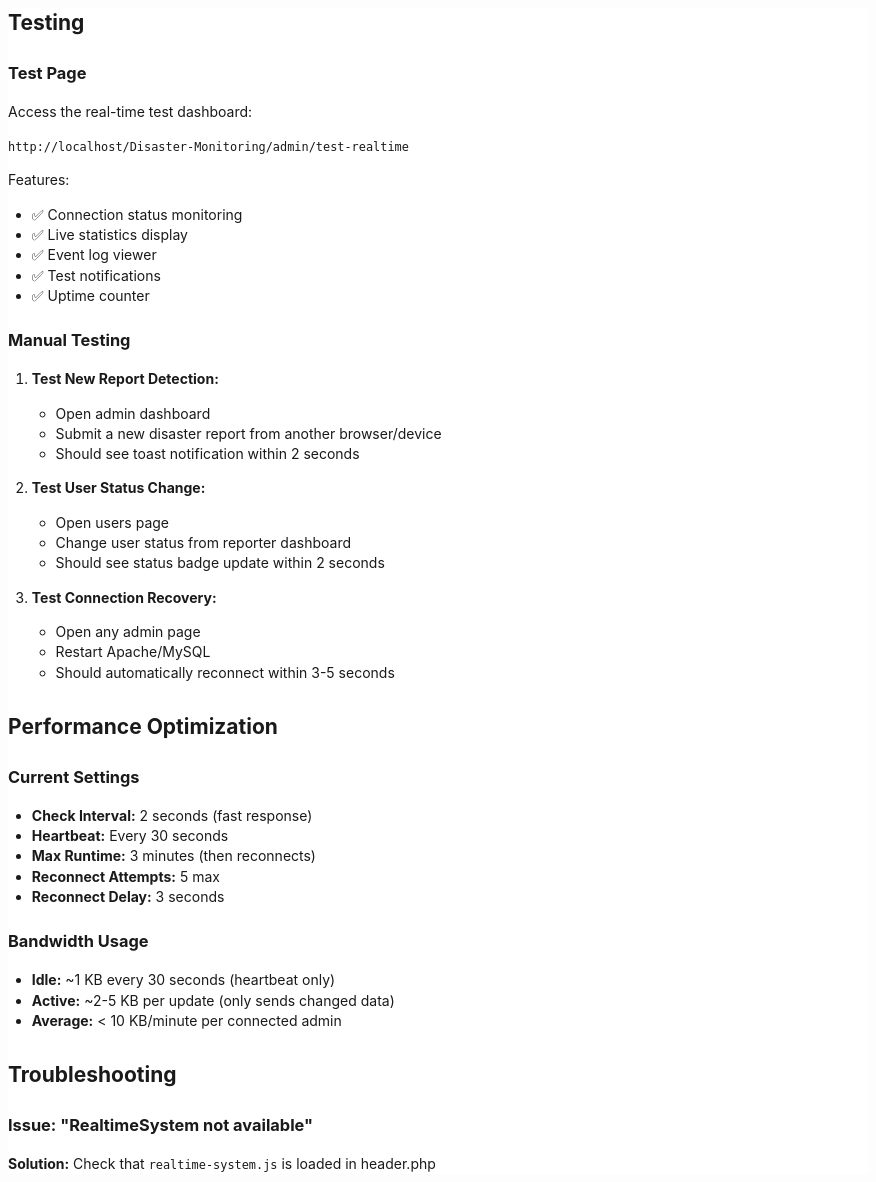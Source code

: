 ## Testing

### Test Page
Access the real-time test dashboard:
```
http://localhost/Disaster-Monitoring/admin/test-realtime
```

Features:
- ✅ Connection status monitoring
- ✅ Live statistics display
- ✅ Event log viewer
- ✅ Test notifications
- ✅ Uptime counter

### Manual Testing

1. **Test New Report Detection:**
   - Open admin dashboard
   - Submit a new disaster report from another browser/device
   - Should see toast notification within 2 seconds

2. **Test User Status Change:**
   - Open users page
   - Change user status from reporter dashboard
   - Should see status badge update within 2 seconds

3. **Test Connection Recovery:**
   - Open any admin page
   - Restart Apache/MySQL
   - Should automatically reconnect within 3-5 seconds

## Performance Optimization

### Current Settings
- **Check Interval:** 2 seconds (fast response)
- **Heartbeat:** Every 30 seconds
- **Max Runtime:** 3 minutes (then reconnects)
- **Reconnect Attempts:** 5 max
- **Reconnect Delay:** 3 seconds

### Bandwidth Usage
- **Idle:** ~1 KB every 30 seconds (heartbeat only)
- **Active:** ~2-5 KB per update (only sends changed data)
- **Average:** < 10 KB/minute per connected admin

## Troubleshooting

### Issue: "RealtimeSystem not available"
**Solution:** Check that `realtime-system.js` is loaded in header.php
